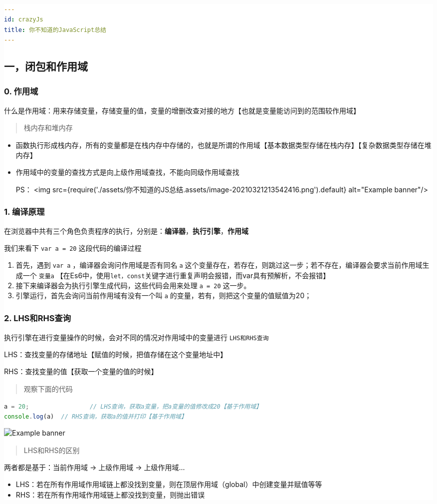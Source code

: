 ```yaml
---
id: crazyJs
title: 你不知道的JavaScript总结
---
```

## 一，闭包和作用域

### 0. 作用域

什么是作用域：用来存储变量，存储变量的值，变量的增删改查对接的地方【也就是变量能访问到的范围较作用域】

> 栈内存和堆内存

- 函数执行形成栈内存，所有的变量都是在栈内存中存储的，也就是所谓的作用域【基本数据类型存储在栈内存】【复杂数据类型存储在堆内存】

- 作用域中的变量的查找方式是向上级作用域查找，不能向同级作用域查找

  PS：
  <img src={require('./assets/你不知道的JS总结.assets/image-20210321213542416.png').default} alt="Example banner"/>

### 1. 编译原理

在浏览器中共有三个角色负责程序的执行，分别是：**编译器**，**执行引擎**，**作用域**

我们来看下 `var a = 20` 这段代码的编译过程

1. 首先，遇到 `var a` ，编译器会询问作用域是否有同名 `a` 这个变量存在，若存在，则跳过这一步；若不存在，编译器会要求当前作用域生成一个 `变量a` 【在Es6中，使用`let，const`关键字进行重复声明会报错，而var具有预解析，不会报错】
2. 接下来编译器会为执行引擎生成代码，这些代码会用来处理 `a = 20` 这一步。
3. 引擎运行，首先会询问当前作用域有没有一个叫 `a` 的变量，若有，则把这个变量的值赋值为20；

### 2. LHS和RHS查询

执行引擎在进行变量操作的时候，会对不同的情况对作用域中的变量进行 `LHS和RHS查询`

LHS：查找变量的存储地址【赋值的时候，把值存储在这个变量地址中】

RHS：查找变量的值【获取一个变量的值的时候】

> 观察下面的代码

```js
a = 20;					// LHS查询，获取a变量，把a变量的值修改成20【基于作用域】
console.log(a)	// RHS查询，获取a的值并打印【基于作用域】
```

![Example banner](./assets/%E4%BD%A0%E4%B8%8D%E7%9F%A5%E9%81%93%E7%9A%84JS%E6%80%BB%E7%BB%93.assets/image-20210319161900803.png)

> LHS和RHS的区别

两者都是基于：当前作用域 -> 上级作用域 -> 上级作用域...

- LHS：若在所有作用域作用域链上都没找到变量，则在顶层作用域（global）中创建变量并赋值等等
- RHS：若在所有作用域作用域链上都没找到变量，则抛出错误

